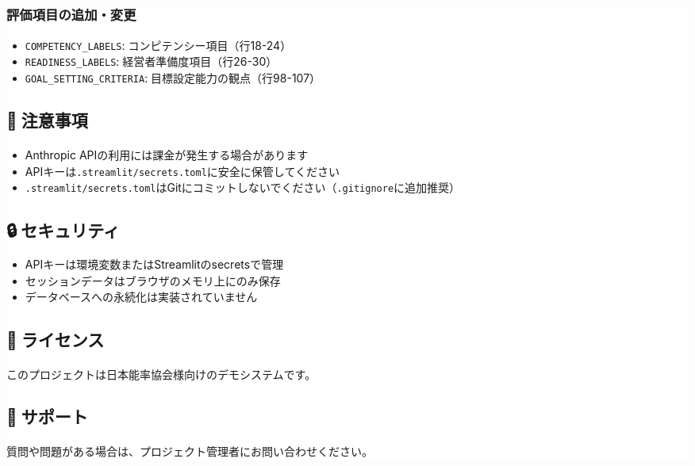 ### 評価項目の追加・変更

- `COMPETENCY_LABELS`: コンピテンシー項目（行18-24）
- `READINESS_LABELS`: 経営者準備度項目（行26-30）
- `GOAL_SETTING_CRITERIA`: 目標設定能力の観点（行98-107）

## 📝 注意事項

- Anthropic APIの利用には課金が発生する場合があります
- APIキーは`.streamlit/secrets.toml`に安全に保管してください
- `.streamlit/secrets.toml`はGitにコミットしないでください（`.gitignore`に追加推奨）

## 🔒 セキュリティ

- APIキーは環境変数またはStreamlitのsecretsで管理
- セッションデータはブラウザのメモリ上にのみ保存
- データベースへの永続化は実装されていません

## 📄 ライセンス

このプロジェクトは日本能率協会様向けのデモシステムです。

## 🤝 サポート

質問や問題がある場合は、プロジェクト管理者にお問い合わせください。
